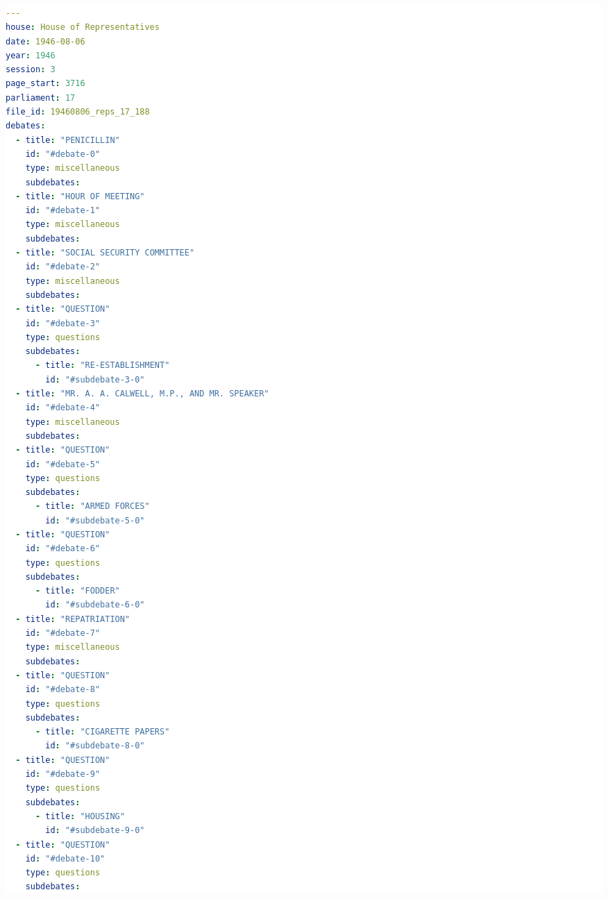 ```yaml
---
house: House of Representatives
date: 1946-08-06
year: 1946
session: 3
page_start: 3716
parliament: 17
file_id: 19460806_reps_17_188
debates:
  - title: "PENICILLIN"
    id: "#debate-0"
    type: miscellaneous
    subdebates:
  - title: "HOUR OF MEETING"
    id: "#debate-1"
    type: miscellaneous
    subdebates:
  - title: "SOCIAL SECURITY COMMITTEE"
    id: "#debate-2"
    type: miscellaneous
    subdebates:
  - title: "QUESTION"
    id: "#debate-3"
    type: questions
    subdebates:
      - title: "RE-ESTABLISHMENT"
        id: "#subdebate-3-0"
  - title: "MR. A. A. CALWELL, M.P., AND MR. SPEAKER"
    id: "#debate-4"
    type: miscellaneous
    subdebates:
  - title: "QUESTION"
    id: "#debate-5"
    type: questions
    subdebates:
      - title: "ARMED FORCES"
        id: "#subdebate-5-0"
  - title: "QUESTION"
    id: "#debate-6"
    type: questions
    subdebates:
      - title: "FODDER"
        id: "#subdebate-6-0"
  - title: "REPATRIATION"
    id: "#debate-7"
    type: miscellaneous
    subdebates:
  - title: "QUESTION"
    id: "#debate-8"
    type: questions
    subdebates:
      - title: "CIGARETTE PAPERS"
        id: "#subdebate-8-0"
  - title: "QUESTION"
    id: "#debate-9"
    type: questions
    subdebates:
      - title: "HOUSING"
        id: "#subdebate-9-0"
  - title: "QUESTION"
    id: "#debate-10"
    type: questions
    subdebates:
```